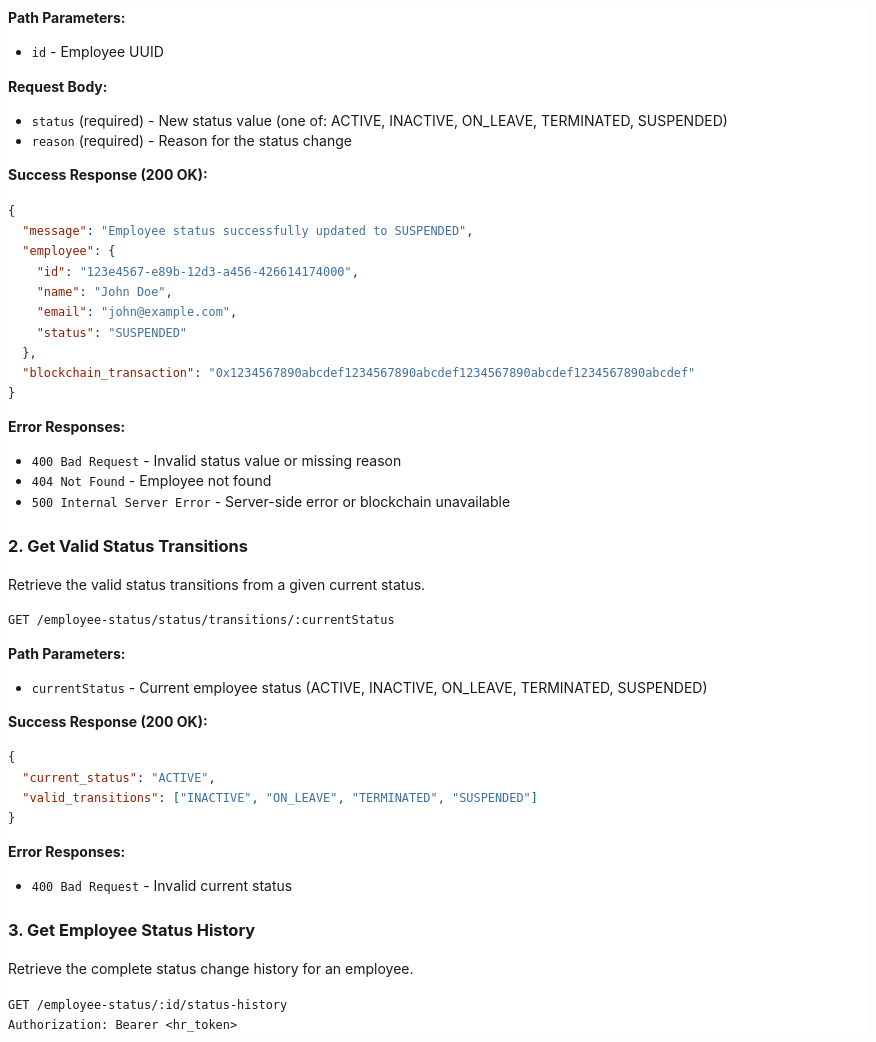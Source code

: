 **Path Parameters:**
- `id` - Employee UUID

**Request Body:**
- `status` (required) - New status value (one of: ACTIVE, INACTIVE, ON_LEAVE, TERMINATED, SUSPENDED)
- `reason` (required) - Reason for the status change

**Success Response (200 OK):**
```json
{
  "message": "Employee status successfully updated to SUSPENDED",
  "employee": {
    "id": "123e4567-e89b-12d3-a456-426614174000",
    "name": "John Doe",
    "email": "john@example.com",
    "status": "SUSPENDED"
  },
  "blockchain_transaction": "0x1234567890abcdef1234567890abcdef1234567890abcdef1234567890abcdef"
}
```

**Error Responses:**
- `400 Bad Request` - Invalid status value or missing reason
- `404 Not Found` - Employee not found
- `500 Internal Server Error` - Server-side error or blockchain unavailable

### 2. Get Valid Status Transitions

Retrieve the valid status transitions from a given current status.

```http
GET /employee-status/status/transitions/:currentStatus
```

**Path Parameters:**
- `currentStatus` - Current employee status (ACTIVE, INACTIVE, ON_LEAVE, TERMINATED, SUSPENDED)

**Success Response (200 OK):**
```json
{
  "current_status": "ACTIVE",
  "valid_transitions": ["INACTIVE", "ON_LEAVE", "TERMINATED", "SUSPENDED"]
}
```

**Error Responses:**
- `400 Bad Request` - Invalid current status

### 3. Get Employee Status History

Retrieve the complete status change history for an employee.

```http
GET /employee-status/:id/status-history
Authorization: Bearer <hr_token>
```
